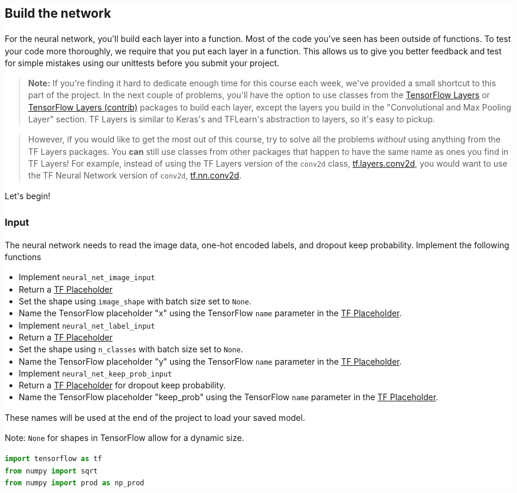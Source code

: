 ## Build the network
For the neural network, you'll build each layer into a function.  Most of the code you've seen has been outside of functions. To test your code more thoroughly, we require that you put each layer in a function.  This allows us to give you better feedback and test for simple mistakes using our unittests before you submit your project.

>**Note:** If you're finding it hard to dedicate enough time for this course each week, we've provided a small shortcut to this part of the project. In the next couple of problems, you'll have the option to use classes from the [TensorFlow Layers](https://www.tensorflow.org/api_docs/python/tf/layers) or [TensorFlow Layers (contrib)](https://www.tensorflow.org/api_guides/python/contrib.layers) packages to build each layer, except the layers you build in the "Convolutional and Max Pooling Layer" section.  TF Layers is similar to Keras's and TFLearn's abstraction to layers, so it's easy to pickup.

>However, if you would like to get the most out of this course, try to solve all the problems _without_ using anything from the TF Layers packages. You **can** still use classes from other packages that happen to have the same name as ones you find in TF Layers! For example, instead of using the TF Layers version of the `conv2d` class, [tf.layers.conv2d](https://www.tensorflow.org/api_docs/python/tf/layers/conv2d), you would want to use the TF Neural Network version of `conv2d`, [tf.nn.conv2d](https://www.tensorflow.org/api_docs/python/tf/nn/conv2d). 

Let's begin!

### Input
The neural network needs to read the image data, one-hot encoded labels, and dropout keep probability. Implement the following functions
* Implement `neural_net_image_input`
 * Return a [TF Placeholder](https://www.tensorflow.org/api_docs/python/tf/placeholder)
 * Set the shape using `image_shape` with batch size set to `None`.
 * Name the TensorFlow placeholder "x" using the TensorFlow `name` parameter in the [TF Placeholder](https://www.tensorflow.org/api_docs/python/tf/placeholder).
* Implement `neural_net_label_input`
 * Return a [TF Placeholder](https://www.tensorflow.org/api_docs/python/tf/placeholder)
 * Set the shape using `n_classes` with batch size set to `None`.
 * Name the TensorFlow placeholder "y" using the TensorFlow `name` parameter in the [TF Placeholder](https://www.tensorflow.org/api_docs/python/tf/placeholder).
* Implement `neural_net_keep_prob_input`
 * Return a [TF Placeholder](https://www.tensorflow.org/api_docs/python/tf/placeholder) for dropout keep probability.
 * Name the TensorFlow placeholder "keep_prob" using the TensorFlow `name` parameter in the [TF Placeholder](https://www.tensorflow.org/api_docs/python/tf/placeholder).

These names will be used at the end of the project to load your saved model.

Note: `None` for shapes in TensorFlow allow for a dynamic size.


```python
import tensorflow as tf
from numpy import sqrt
from numpy import prod as np_prod
```

